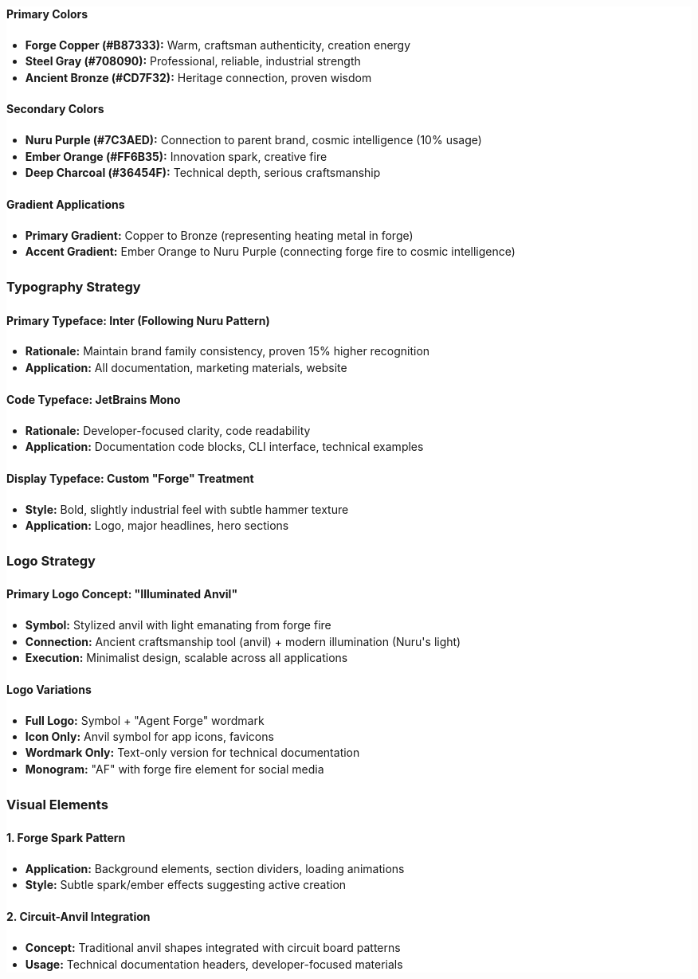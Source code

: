 #### Primary Colors
- **Forge Copper (#B87333):** Warm, craftsman authenticity, creation energy
- **Steel Gray (#708090):** Professional, reliable, industrial strength  
- **Ancient Bronze (#CD7F32):** Heritage connection, proven wisdom

#### Secondary Colors  
- **Nuru Purple (#7C3AED):** Connection to parent brand, cosmic intelligence (10% usage)
- **Ember Orange (#FF6B35):** Innovation spark, creative fire
- **Deep Charcoal (#36454F):** Technical depth, serious craftsmanship

#### Gradient Applications
- **Primary Gradient:** Copper to Bronze (representing heating metal in forge)
- **Accent Gradient:** Ember Orange to Nuru Purple (connecting forge fire to cosmic intelligence)

### Typography Strategy

#### Primary Typeface: **Inter** (Following Nuru Pattern)
- **Rationale:** Maintain brand family consistency, proven 15% higher recognition
- **Application:** All documentation, marketing materials, website

#### Code Typeface: **JetBrains Mono**
- **Rationale:** Developer-focused clarity, code readability
- **Application:** Documentation code blocks, CLI interface, technical examples

#### Display Typeface: **Custom "Forge" Treatment**
- **Style:** Bold, slightly industrial feel with subtle hammer texture
- **Application:** Logo, major headlines, hero sections

### Logo Strategy

#### Primary Logo Concept: "Illuminated Anvil"
- **Symbol:** Stylized anvil with light emanating from forge fire
- **Connection:** Ancient craftsmanship tool (anvil) + modern illumination (Nuru's light)
- **Execution:** Minimalist design, scalable across all applications

#### Logo Variations
- **Full Logo:** Symbol + "Agent Forge" wordmark
- **Icon Only:** Anvil symbol for app icons, favicons
- **Wordmark Only:** Text-only version for technical documentation
- **Monogram:** "AF" with forge fire element for social media

### Visual Elements

#### 1. **Forge Spark Pattern**
- **Application:** Background elements, section dividers, loading animations
- **Style:** Subtle spark/ember effects suggesting active creation

#### 2. **Circuit-Anvil Integration**
- **Concept:** Traditional anvil shapes integrated with circuit board patterns
- **Usage:** Technical documentation headers, developer-focused materials
